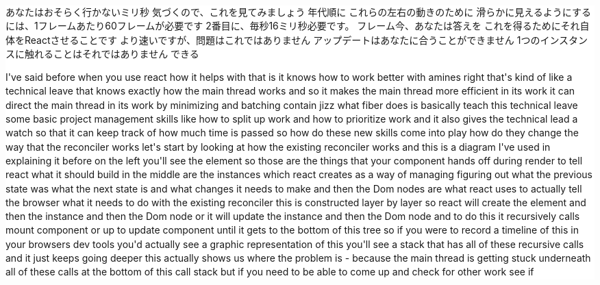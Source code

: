 あなたはおそらく行かないミリ秒
気づくので、これを見てみましょう
年代順に
これらの左右の動きのために
滑らかに見えるようにするには、1フレームあたり60フレームが必要です
2番目に、毎秒16ミリ秒必要です。
フレーム今、あなたは答えを
これを得るためにそれ自体をReactさせることです
より速いですが、問題はこれではありません
アップデートはあなたに合うことができません
1つのインスタンスに触れることはそれではありません
できる

 I've said before
when you use react how it helps with
that is it knows how to work better with
amines right that's kind of like a
technical leave that knows exactly how
the main thread works and so it makes
the main thread more efficient in its
work it can direct the main thread in
its work by minimizing and batching
contain jizz what fiber does is
basically teach this technical leave
some basic project management skills
like how to split up work and how to
prioritize work and it also gives the
technical lead a watch so that it can
keep track of how much time is passed
so how do these new skills come into
play how do they change the way that the
reconciler works let's start by looking
at how the existing reconciler works and
this is a diagram I've used in
explaining it before on the left you'll
see the element so those are the things
that your component hands off during
render to tell react what it should
build in the middle are the instances
which react creates as a way of managing
figuring out what the previous state was
what the next state is and what changes
it needs to make and then the Dom nodes
are what react uses to actually tell the
browser what it needs to do with the
existing reconciler this is constructed
layer by layer so react will create the
element and then the instance and then
the Dom node or it will update the
instance and then the Dom node and to do
this it recursively calls mount
component or up to update component
until it gets to the bottom of this tree
so if you were to record a timeline of
this in your browsers dev tools you'd
actually see a graphic representation of
this you'll see a stack that has all of
these recursive calls and it just keeps
going deeper this actually shows us
where the problem is - because the main
thread is getting stuck underneath all
of these calls at the bottom of this
call stack but if you need to be able to
come up and check for other work see if